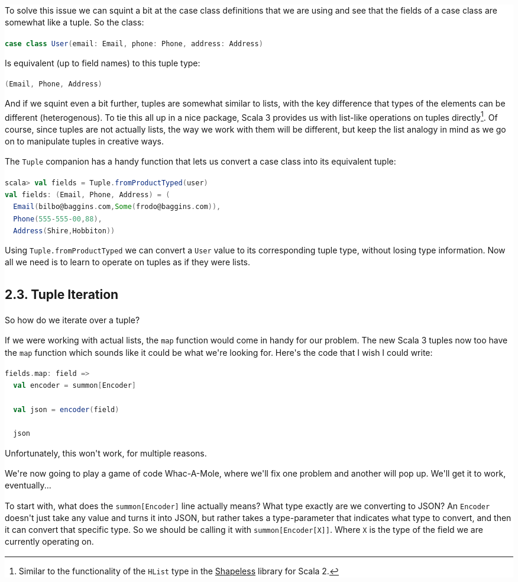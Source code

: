 To solve this issue we can squint a bit at the case class definitions that we are using and see that the fields of a case class are somewhat like a tuple. So the class:
```scala
case class User(email: Email, phone: Phone, address: Address)
```

Is equivalent (up to field names) to this tuple type:
```scala
(Email, Phone, Address)
```

And if we squint even a bit further, tuples are somewhat similar to lists, with the key difference that types of the elements can be different (heterogenous). To tie this all up in a nice package, Scala 3 provides us with list-like operations on tuples directly[^hlist]. Of course, since tuples are not actually lists, the way we work with them will be different, but keep the list analogy in mind as we go on to manipulate tuples in creative ways.

[^hlist]: Similar to the functionality of the `HList` type in the [Shapeless](https://github.com/milessabin/shapeless) library for Scala 2.

The `Tuple` companion has a handy function that lets us convert a case class into its equivalent tuple:
```scala
scala> val fields = Tuple.fromProductTyped(user)
val fields: (Email, Phone, Address) = (
  Email(bilbo@baggins.com,Some(frodo@baggins.com)),
  Phone(555-555-00,88),
  Address(Shire,Hobbiton))
```

Using `Tuple.fromProductTyped` we can convert a `User` value to its corresponding tuple type, without losing type information. Now all we need is to learn to operate on tuples as if they were lists.

## 2.3. Tuple Iteration

So how do we iterate over a tuple?

If we were working with actual lists, the `map` function would come in handy for our problem.
The new Scala 3 tuples now too have the `map` function which sounds like it could be what we're looking for. Here's the code that I wish I could write:
```scala
fields.map: field =>
  val encoder = summon[Encoder]

  val json = encoder(field)

  json
```

Unfortunately, this won't work, for multiple reasons.

We're now going to play a game of code Whac-A-Mole, where we'll fix one problem and another will pop up. We'll get it to work, eventually...

To start with, what does the `summon[Encoder]` line actually means? What type exactly are we converting to JSON? An `Encoder` doesn't just take any value and turns it into JSON, but rather takes a type-parameter that indicates what type to convert, and then it can convert that specific type. So we should be calling it with `summon[Encoder[X]]`. Where `X` is the type of the field we are currently operating on.


[^badModel]: This is a very loosely-typed model for example purposes only, please use better and more precise types for real code.
[^whyFlat]: I'll leave it up to you to imagine why you might have such a requirement.
[^goodIdea]: I'm going to side-step the issue of whether tying your internal model to serialization concerns is a good idea (it's not), and just go with the problem as is.
[^manually]: Or we could do it "manually" by creating another class with the desired flat format and then convert between the original nested classes and the new flat one. We could, but it would be tedious, and not as magical...
[^otherLibraries]: There are libraries that can somewhat simplify meta-programming in Scala, such as [Magnolia](https://github.com/softwaremill/magnolia) and [Shapeless 3](https://github.com/typelevel/shapeless-3). These libraries are useful, but as of writing they are not powerful enough to solve the problem as stated.
[^issues]: I found myself discovering and reporting a couple of issues while researching the material for this article. And to add some further entertainment, occasionally Metals would refuse to compile on some spurious errors, only after hitting "recompile workspace" the errors would go away.
[^uniformType]: From the point of view of the function argument implementation, the choice of the "current" type parameter at the time of invocation is not within its control. So any implementation of the function argument cannot assume anything about its inputs and cannot do anything special for specific types. This is a form of "[parametricity](https://en.wikipedia.org/wiki/Parametricity)" (we're assuming no cheating with reflection and the like). A further exploration of this concept can be found in the "[It's existential on the inside](https://typelevel.org/blog/2016/01/28/existential-inside.html)" blog by Stephen Compall.
[^tailRecursion]: A non-tail-recursive version is much more natural in these circumstances, and thus easier to implement. Although it is not acceptable in Scala for the `List` type, it will be perfectly fine for the tuple code that we are writing. Since tuples are usually not that big.
[^headTail]: I'm using the convention where `h` stands for the head of the structure, and `t` stands for the tail of the structure. This may seem a bit unreadable at first, but will grow on you eventually.
[^confusing]: Confusing though it may be, but we now have two equivalent ways of expressing the same tuple values:
[^patternMatching]: Similar to the value-level, where lowercase identifiers are fresh variables introduced by the pattern match, and uppercase identifiers are existing values.
[^betterError]: This compilation error would be more informative if we could see what field in the class triggered the error. I'll leave this as a (difficult) exercise for the reader...
[^generic]: Similar to the functionality of the `Generic` type in the [Shapeless](https://github.com/milessabin/shapeless) library in Scala 2.
[^atRuntime]: You can actually name the branches, instead of using `_`. But if, by mistake, you try to use the named value the compiler will complain and abort compilation.
[^realTypes]: Traits, classes, etc., but not type aliases.
[^doesntMatter]: The specific name of the wrapper doesn't matter. The only thing that matters is that it has a single type-parameter.
[^elided]: I elided some of the details from the full error.
[^patternMatch]: This can be fine, as we can pattern match on the tuple to verify the shape with an `inline match` at compile-time. But this leads as into the land of being "dynamically-typed at compile-time". Indeed, a very strange place to be.
[^alternativeSolution]: This problem actually has a solution. Below we are going to use a match type for the input and a "simple type" for the output. We could flip this around and use a "simple type" for the input and a match type for the output. But this would still leave us with the issue that the input type is missing some information and lead us to the "dynamically typed" approach.
[^coincidence]: Coincidence? I think not...
[^dayOfYore]: In the days of yore computations of this kind would be accomplished with an unholy mix of recursive implicits and type-members. See, e.g., all of [Shapeless](https://github.com/milessabin/shapeless).
[^summonExercise]: Feel free to solve this as an exercise. This is yet another instance of tuple iteration.
[^implementedInTheRepo]: You can find the solution to this exercise in the [repo](https://github.com/ncreep/scala3-flat-json-blog/blob/master/flat_modular.scala).
[^listAnalogy]: Keeping in mind the `List` analogy that we have with tuples.
[^cats]: You don't have to use the Cats library here, any definition of `Applicative` will do. But since Circe is already bringing in Cats as a dependency, we just use that.
[^contravariant]: Because `Encoder.AsObject` is a contravariant functor and cannot have an `Applicative` instance.
[^typeBound]: The type bound `<: String` means that we are aiming at storing string literal types here.
[^designChoice]: There's a design choice to be made here, as we could define `Label` and `ElemLabels` as type members rather than type arguments. In some sense both choices are equivalent, and the difference is mainly in ergonomics.
[^notValue]: Notice that we are only building up a type and not a corresponding value. Although a value might be useful in some contexts, and we could create an equivalent value if we needed to, it won't be necessary for our use case.
[^cantDo]: A more concrete example would be something like `summonAll[Map[T, Mirror.Of]]`, the resulting statically known type will not contain anything beyond `Mirror.Of[X]`, no field names, or anything specific. Let me know if you know otherwise.
[^letMeKnow]: Let me know if you know otherwise.
[^transparentIssues]: Here are a two issues I opened while playing around with this code: [18010](https://github.com/lampepfl/dotty/issues/18010) and [18011](https://github.com/lampepfl/dotty/issues/18011).
[^noop]: One would imagine this transformation to be a noop that does nothing to the typing process, and yet...
[^differentIssue]: This is a somewhat different manifestation of [18011](https://github.com/lampepfl/dotty/issues/18011), where instead of failing to compile we just lose the precise types.
[^complexity]: [According](https://github.com/lampepfl/dotty/issues/18011#issuecomment-1605394436) to Martin Odersky, the relevant area of the compiler has "crazily complicated algorithms"...
[^tests]: When writing such code it's very important to have some tests to make sure that it actually does what you think it does. It will be very unpleasant if after some benign refactor code silently stops working.
[^implicitLabelling]: If you're curious what that would look like, I've implemented the same logic using implicits in the [repo](https://github.com/ncreep/scala3-flat-json-blog/blob/master/labelling_implicit.scala).
[^alternative]: It is actually possible to convert the `Labelling` tuple types into values, but since we want compile-time errors derived from this process, we will be very limited in what can do with these values in a way that the compiler can report about. So sticking with type-level computation is actually more straightforward here. For an alternative approach see, e.g., the [`constValue` family of functions](https://docs.scala-lang.org/scala3/reference/metaprogramming/compiletime-ops.html#constvalue-and-constvalueopt-1).
[^notTheBest]: This is of course not the way you would solve this problem with regular Scala. The code is written in a style that conforms to the limitations of the type-level implementation.
[^cheating]: I'm slightly cheating with the REPL output, as for some reason the REPL refuses to fully reduce the last result. To this end I wrap `Res2` with the `Reduce`, which is defined as:
[^efficient]: If, for example, we could compare them lexicographically, we could have similar functionality in `O(n*log(n))`, rather than `n^2` we have here. And who knows what magic we could do with some hashing.
[^cheatAgain]: We are cheating again and applying `Reduce` here as well.
[^rules]: Though you would to have to observe some "rules" when writing the value-level code, e.g., use mostly basic lists and recursion.
[^prologIsGreat]: Don't get me wrong, Prolog is great where it's [applicable](https://www.youtube.com/watch?v=9i06TyYM_lI). But in this case the functional style seems much more readable to me.
[^notExtensible]: Creating new functions similar to the ones in `Tuple.*` is possible in library code, but the functionality of `compiletime.ops` is wired into the compiler and not extensible outside of it.
[^exercise]: As per usual, feel free to make into an exercise: given the results of `FindDuplicates` turn it into a value, and then into a single error message that can be passed to `error`.
[^unsafe]: This code would be "unsafe" to run on empty tuples, it will fail at compile-time if we pass it an empty tuple. Feel free to make this function safe by correctly handling the empty case.
[^noType]: I have no idea how to specify that we are actually trying to match string literals in that match. It seems to work without any further annotations though.
[^typeBoundString]: Using a type bound here `<: String` to add a bit more precision to type-checking. Note that type bounds can only be added to match types, not to type aliases. So their usage is a bit inconsistent.
